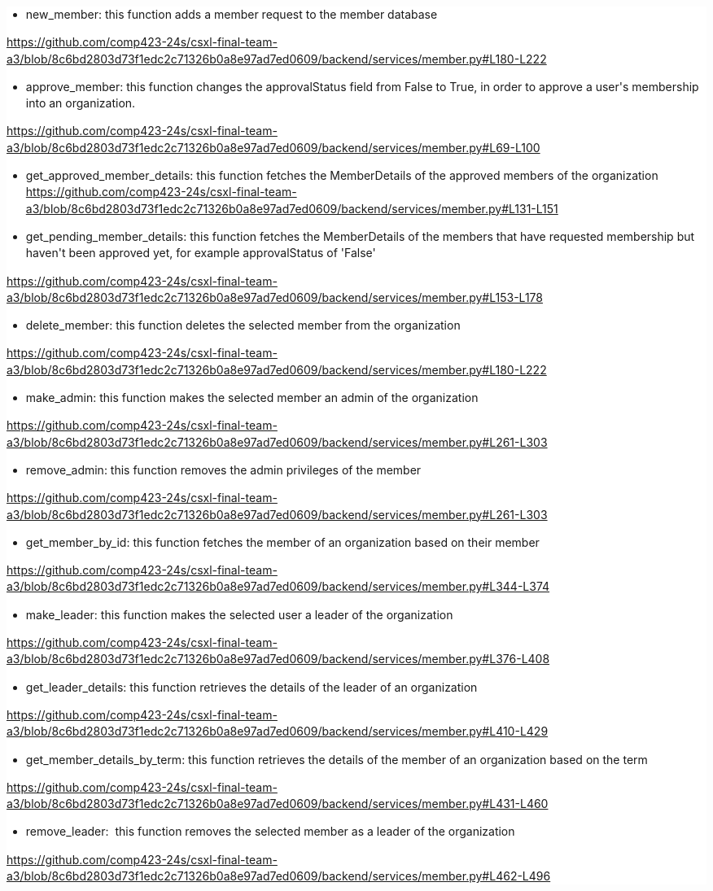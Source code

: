 -   new_member: this function adds a member request to the member database

<https://github.com/comp423-24s/csxl-final-team-a3/blob/8c6bd2803d73f1edc2c71326b0a8e97ad7ed0609/backend/services/member.py#L180-L222>

-   approve_member: this function changes the approvalStatus field from False to True, in order to approve a user's membership into an organization.

<https://github.com/comp423-24s/csxl-final-team-a3/blob/8c6bd2803d73f1edc2c71326b0a8e97ad7ed0609/backend/services/member.py#L69-L100>

-   get_approved_member_details: this function fetches the MemberDetails of the approved members of the organization <https://github.com/comp423-24s/csxl-final-team-a3/blob/8c6bd2803d73f1edc2c71326b0a8e97ad7ed0609/backend/services/member.py#L131-L151>

-   get_pending_member_details: this function fetches the MemberDetails of the members that have requested membership but haven't been approved yet, for example approvalStatus of 'False'

<https://github.com/comp423-24s/csxl-final-team-a3/blob/8c6bd2803d73f1edc2c71326b0a8e97ad7ed0609/backend/services/member.py#L153-L178>

-   delete_member: this function deletes the selected member from the organization

<https://github.com/comp423-24s/csxl-final-team-a3/blob/8c6bd2803d73f1edc2c71326b0a8e97ad7ed0609/backend/services/member.py#L180-L222>

-   make_admin: this function makes the selected member an admin of the organization

<https://github.com/comp423-24s/csxl-final-team-a3/blob/8c6bd2803d73f1edc2c71326b0a8e97ad7ed0609/backend/services/member.py#L261-L303>

-   remove_admin: this function removes the admin privileges of the member 

<https://github.com/comp423-24s/csxl-final-team-a3/blob/8c6bd2803d73f1edc2c71326b0a8e97ad7ed0609/backend/services/member.py#L261-L303>

-   get_member_by_id: this function fetches the member of an organization based on their member

<https://github.com/comp423-24s/csxl-final-team-a3/blob/8c6bd2803d73f1edc2c71326b0a8e97ad7ed0609/backend/services/member.py#L344-L374>

-   make_leader: this function makes the selected user a leader of the organization

<https://github.com/comp423-24s/csxl-final-team-a3/blob/8c6bd2803d73f1edc2c71326b0a8e97ad7ed0609/backend/services/member.py#L376-L408>

-   get_leader_details: this function retrieves the details of the leader of an organization

<https://github.com/comp423-24s/csxl-final-team-a3/blob/8c6bd2803d73f1edc2c71326b0a8e97ad7ed0609/backend/services/member.py#L410-L429>

-   get_member_details_by_term: this function retrieves the details of the member of an organization based on the term

<https://github.com/comp423-24s/csxl-final-team-a3/blob/8c6bd2803d73f1edc2c71326b0a8e97ad7ed0609/backend/services/member.py#L431-L460>

-   remove_leader:  this function removes the selected member as a leader of the organization

<https://github.com/comp423-24s/csxl-final-team-a3/blob/8c6bd2803d73f1edc2c71326b0a8e97ad7ed0609/backend/services/member.py#L462-L496>
